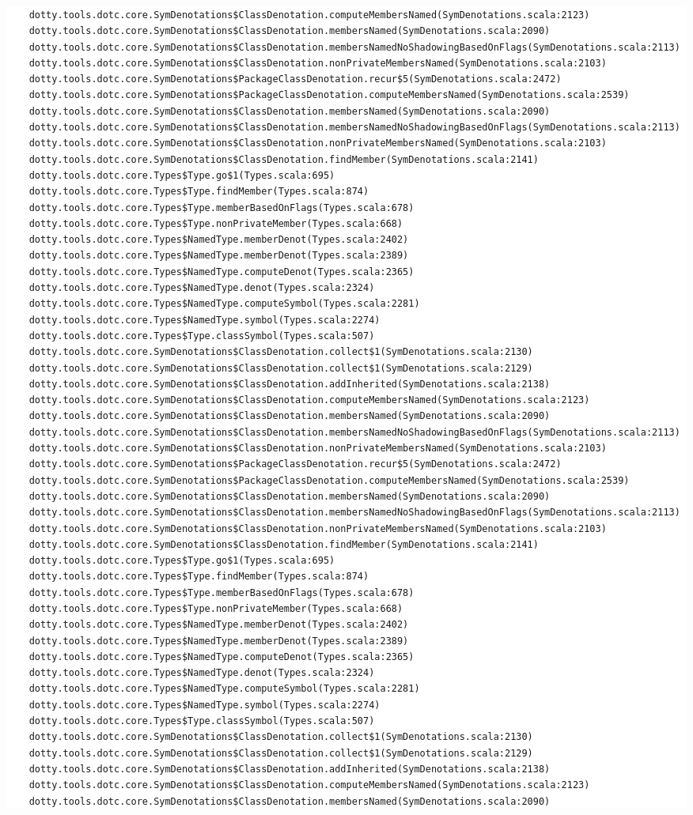 ```
	dotty.tools.dotc.core.SymDenotations$ClassDenotation.computeMembersNamed(SymDenotations.scala:2123)
	dotty.tools.dotc.core.SymDenotations$ClassDenotation.membersNamed(SymDenotations.scala:2090)
	dotty.tools.dotc.core.SymDenotations$ClassDenotation.membersNamedNoShadowingBasedOnFlags(SymDenotations.scala:2113)
	dotty.tools.dotc.core.SymDenotations$ClassDenotation.nonPrivateMembersNamed(SymDenotations.scala:2103)
	dotty.tools.dotc.core.SymDenotations$PackageClassDenotation.recur$5(SymDenotations.scala:2472)
	dotty.tools.dotc.core.SymDenotations$PackageClassDenotation.computeMembersNamed(SymDenotations.scala:2539)
	dotty.tools.dotc.core.SymDenotations$ClassDenotation.membersNamed(SymDenotations.scala:2090)
	dotty.tools.dotc.core.SymDenotations$ClassDenotation.membersNamedNoShadowingBasedOnFlags(SymDenotations.scala:2113)
	dotty.tools.dotc.core.SymDenotations$ClassDenotation.nonPrivateMembersNamed(SymDenotations.scala:2103)
	dotty.tools.dotc.core.SymDenotations$ClassDenotation.findMember(SymDenotations.scala:2141)
	dotty.tools.dotc.core.Types$Type.go$1(Types.scala:695)
	dotty.tools.dotc.core.Types$Type.findMember(Types.scala:874)
	dotty.tools.dotc.core.Types$Type.memberBasedOnFlags(Types.scala:678)
	dotty.tools.dotc.core.Types$Type.nonPrivateMember(Types.scala:668)
	dotty.tools.dotc.core.Types$NamedType.memberDenot(Types.scala:2402)
	dotty.tools.dotc.core.Types$NamedType.memberDenot(Types.scala:2389)
	dotty.tools.dotc.core.Types$NamedType.computeDenot(Types.scala:2365)
	dotty.tools.dotc.core.Types$NamedType.denot(Types.scala:2324)
	dotty.tools.dotc.core.Types$NamedType.computeSymbol(Types.scala:2281)
	dotty.tools.dotc.core.Types$NamedType.symbol(Types.scala:2274)
	dotty.tools.dotc.core.Types$Type.classSymbol(Types.scala:507)
	dotty.tools.dotc.core.SymDenotations$ClassDenotation.collect$1(SymDenotations.scala:2130)
	dotty.tools.dotc.core.SymDenotations$ClassDenotation.collect$1(SymDenotations.scala:2129)
	dotty.tools.dotc.core.SymDenotations$ClassDenotation.addInherited(SymDenotations.scala:2138)
	dotty.tools.dotc.core.SymDenotations$ClassDenotation.computeMembersNamed(SymDenotations.scala:2123)
	dotty.tools.dotc.core.SymDenotations$ClassDenotation.membersNamed(SymDenotations.scala:2090)
	dotty.tools.dotc.core.SymDenotations$ClassDenotation.membersNamedNoShadowingBasedOnFlags(SymDenotations.scala:2113)
	dotty.tools.dotc.core.SymDenotations$ClassDenotation.nonPrivateMembersNamed(SymDenotations.scala:2103)
	dotty.tools.dotc.core.SymDenotations$PackageClassDenotation.recur$5(SymDenotations.scala:2472)
	dotty.tools.dotc.core.SymDenotations$PackageClassDenotation.computeMembersNamed(SymDenotations.scala:2539)
	dotty.tools.dotc.core.SymDenotations$ClassDenotation.membersNamed(SymDenotations.scala:2090)
	dotty.tools.dotc.core.SymDenotations$ClassDenotation.membersNamedNoShadowingBasedOnFlags(SymDenotations.scala:2113)
	dotty.tools.dotc.core.SymDenotations$ClassDenotation.nonPrivateMembersNamed(SymDenotations.scala:2103)
	dotty.tools.dotc.core.SymDenotations$ClassDenotation.findMember(SymDenotations.scala:2141)
	dotty.tools.dotc.core.Types$Type.go$1(Types.scala:695)
	dotty.tools.dotc.core.Types$Type.findMember(Types.scala:874)
	dotty.tools.dotc.core.Types$Type.memberBasedOnFlags(Types.scala:678)
	dotty.tools.dotc.core.Types$Type.nonPrivateMember(Types.scala:668)
	dotty.tools.dotc.core.Types$NamedType.memberDenot(Types.scala:2402)
	dotty.tools.dotc.core.Types$NamedType.memberDenot(Types.scala:2389)
	dotty.tools.dotc.core.Types$NamedType.computeDenot(Types.scala:2365)
	dotty.tools.dotc.core.Types$NamedType.denot(Types.scala:2324)
	dotty.tools.dotc.core.Types$NamedType.computeSymbol(Types.scala:2281)
	dotty.tools.dotc.core.Types$NamedType.symbol(Types.scala:2274)
	dotty.tools.dotc.core.Types$Type.classSymbol(Types.scala:507)
	dotty.tools.dotc.core.SymDenotations$ClassDenotation.collect$1(SymDenotations.scala:2130)
	dotty.tools.dotc.core.SymDenotations$ClassDenotation.collect$1(SymDenotations.scala:2129)
	dotty.tools.dotc.core.SymDenotations$ClassDenotation.addInherited(SymDenotations.scala:2138)
	dotty.tools.dotc.core.SymDenotations$ClassDenotation.computeMembersNamed(SymDenotations.scala:2123)
	dotty.tools.dotc.core.SymDenotations$ClassDenotation.membersNamed(SymDenotations.scala:2090)
```